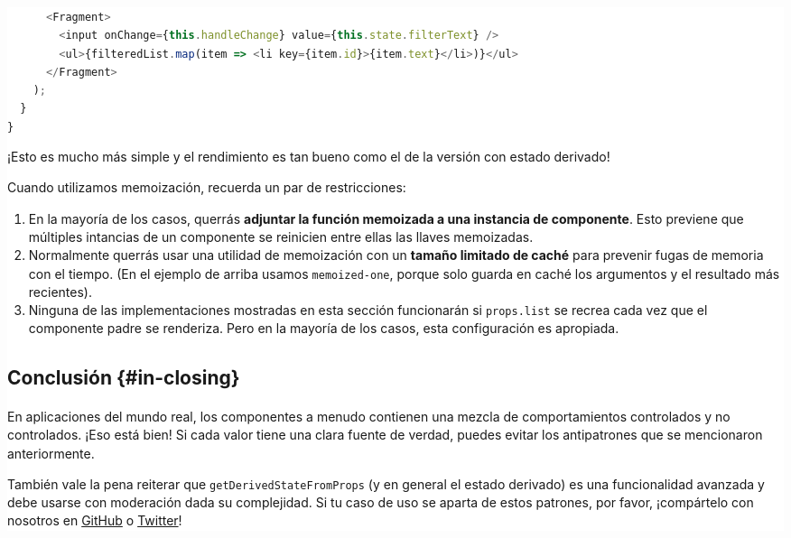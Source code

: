 ```js
      <Fragment>
        <input onChange={this.handleChange} value={this.state.filterText} />
        <ul>{filteredList.map(item => <li key={item.id}>{item.text}</li>)}</ul>
      </Fragment>
    );
  }
}
```

¡Esto es mucho más simple y el rendimiento es tan bueno como el de la versión con estado derivado!

Cuando utilizamos memoización, recuerda un par de restricciones:

1. En la mayoría de los casos, querrás **adjuntar la función memoizada a una instancia de componente**. Esto previene que múltiples intancias de un componente se reinicien entre ellas las llaves memoizadas.
1. Normalmente querrás usar una utilidad de memoización con un **tamaño limitado de caché** para prevenir fugas de memoria con el tiempo. (En el ejemplo de arriba usamos `memoized-one`, porque solo guarda en caché los argumentos y el resultado más recientes).
1. Ninguna de las implementaciones mostradas en esta sección funcionarán si `props.list` se recrea cada vez que el componente padre se renderiza. Pero en la mayoría de los casos, esta configuración es apropiada.

## Conclusión {#in-closing}

En aplicaciones del mundo real, los componentes a menudo contienen una mezcla de comportamientos controlados y no controlados. ¡Eso está bien! Si cada valor tiene una clara fuente de verdad, puedes evitar los antipatrones que se mencionaron anteriormente.

También vale la pena reiterar que `getDerivedStateFromProps` (y en general el estado derivado) es una funcionalidad avanzada y debe usarse con moderación dada su complejidad. Si tu caso de uso se aparta de estos patrones, por favor, ¡compártelo con nosotros en [GitHub](https://github.com/reactjs/reactjs.org/issues/new) o [Twitter](https://twitter.com/reactjs)!
